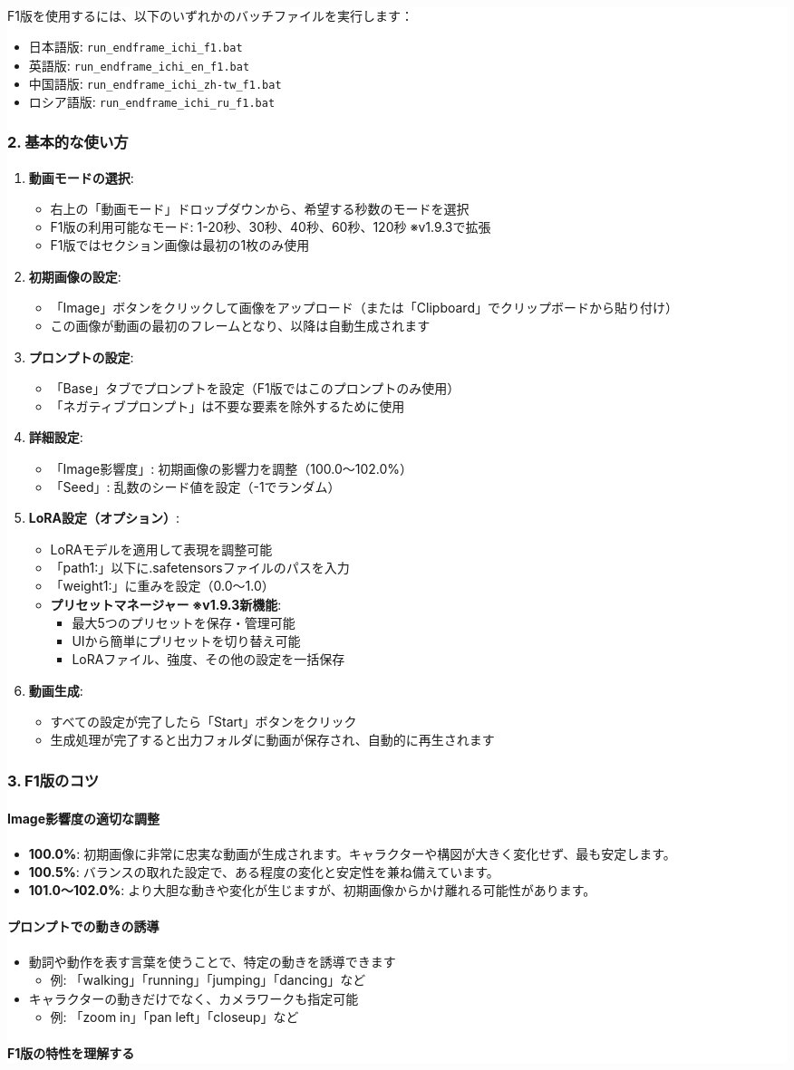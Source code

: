 F1版を使用するには、以下のいずれかのバッチファイルを実行します：

- 日本語版: `run_endframe_ichi_f1.bat`
- 英語版: `run_endframe_ichi_en_f1.bat`
- 中国語版: `run_endframe_ichi_zh-tw_f1.bat`
- ロシア語版: `run_endframe_ichi_ru_f1.bat`

### 2. 基本的な使い方

1. **動画モードの選択**:
   - 右上の「動画モード」ドロップダウンから、希望する秒数のモードを選択
   - F1版の利用可能なモード: 1-20秒、30秒、40秒、60秒、120秒 ※v1.9.3で拡張
   - F1版ではセクション画像は最初の1枚のみ使用

2. **初期画像の設定**:
   - 「Image」ボタンをクリックして画像をアップロード（または「Clipboard」でクリップボードから貼り付け）
   - この画像が動画の最初のフレームとなり、以降は自動生成されます

3. **プロンプトの設定**:
   - 「Base」タブでプロンプトを設定（F1版ではこのプロンプトのみ使用）
   - 「ネガティブプロンプト」は不要な要素を除外するために使用

4. **詳細設定**:
   - 「Image影響度」: 初期画像の影響力を調整（100.0～102.0%）
   - 「Seed」: 乱数のシード値を設定（-1でランダム）

5. **LoRA設定（オプション）**:
   - LoRAモデルを適用して表現を調整可能
   - 「path1:」以下に.safetensorsファイルのパスを入力
   - 「weight1:」に重みを設定（0.0〜1.0）
   - **プリセットマネージャー ※v1.9.3新機能**:
     - 最大5つのプリセットを保存・管理可能
     - UIから簡単にプリセットを切り替え可能
     - LoRAファイル、強度、その他の設定を一括保存

6. **動画生成**:
   - すべての設定が完了したら「Start」ボタンをクリック
   - 生成処理が完了すると出力フォルダに動画が保存され、自動的に再生されます

### 3. F1版のコツ

#### Image影響度の適切な調整

- **100.0%**: 初期画像に非常に忠実な動画が生成されます。キャラクターや構図が大きく変化せず、最も安定します。
- **100.5%**: バランスの取れた設定で、ある程度の変化と安定性を兼ね備えています。
- **101.0～102.0%**: より大胆な動きや変化が生じますが、初期画像からかけ離れる可能性があります。

#### プロンプトでの動きの誘導

- 動詞や動作を表す言葉を使うことで、特定の動きを誘導できます
  - 例: 「walking」「running」「jumping」「dancing」など
- キャラクターの動きだけでなく、カメラワークも指定可能
  - 例: 「zoom in」「pan left」「closeup」など

#### F1版の特性を理解する
